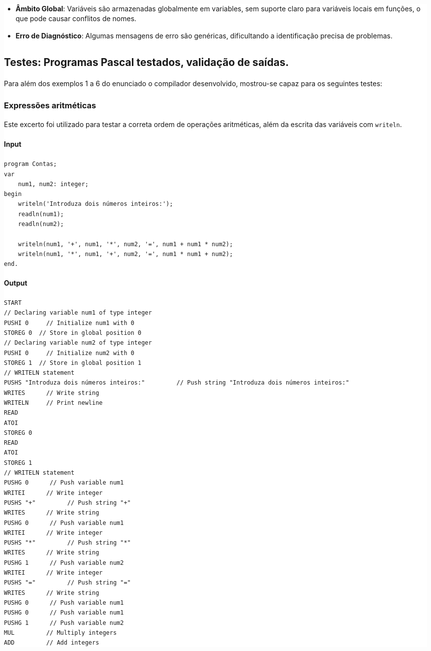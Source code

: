 - **Âmbito Global**: Variáveis são armazenadas globalmente em variables, sem suporte claro para variáveis locais em funções, o que pode causar conflitos de nomes.

- **Erro de Diagnóstico**: Algumas mensagens de erro são genéricas, dificultando a identificação precisa de problemas.

## Testes: Programas Pascal testados, validação de saídas.
Para além dos exemplos 1 a 6 do enunciado o compilador desenvolvido, mostrou-se capaz para os seguintes testes:
### Expressões aritméticas
Este excerto foi utilizado para testar a correta ordem de operações aritméticas, além da escrita das variáveis com `writeln`.

#### Input

    program Contas;
    var
        num1, num2: integer;
    begin
        writeln('Introduza dois números inteiros:');
        readln(num1);
        readln(num2);
        
        writeln(num1, '+', num1, '*', num2, '=', num1 + num1 * num2);
        writeln(num1, '*', num1, '+', num2, '=', num1 * num1 + num2);
    end.

#### Output

    START
    // Declaring variable num1 of type integer
    PUSHI 0     // Initialize num1 with 0
    STOREG 0  // Store in global position 0
    // Declaring variable num2 of type integer
    PUSHI 0     // Initialize num2 with 0
    STOREG 1  // Store in global position 1
    // WRITELN statement
    PUSHS "Introduza dois números inteiros:"         // Push string "Introduza dois números inteiros:"
    WRITES      // Write string
    WRITELN     // Print newline
    READ
    ATOI
    STOREG 0
    READ
    ATOI
    STOREG 1
    // WRITELN statement
    PUSHG 0      // Push variable num1
    WRITEI      // Write integer
    PUSHS "+"         // Push string "+"
    WRITES      // Write string
    PUSHG 0      // Push variable num1
    WRITEI      // Write integer
    PUSHS "*"         // Push string "*"
    WRITES      // Write string
    PUSHG 1      // Push variable num2
    WRITEI      // Write integer
    PUSHS "="         // Push string "="
    WRITES      // Write string
    PUSHG 0      // Push variable num1
    PUSHG 0      // Push variable num1
    PUSHG 1      // Push variable num2
    MUL         // Multiply integers
    ADD         // Add integers